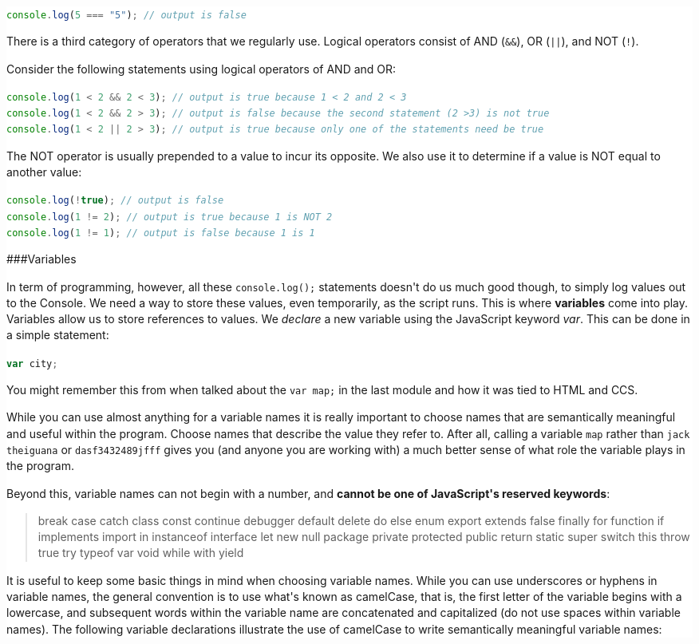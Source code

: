 ```javascript
console.log(5 === "5"); // output is false
```

There is a third category of operators that we regularly use. Logical operators consist of AND (`&&`), OR (`||`), and NOT (`!`).

Consider the following statements using logical operators of AND and OR:

```javascript
console.log(1 < 2 && 2 < 3); // output is true because 1 < 2 and 2 < 3
console.log(1 < 2 && 2 > 3); // output is false because the second statement (2 >3) is not true
console.log(1 < 2 || 2 > 3); // output is true because only one of the statements need be true
```

The NOT operator is usually prepended to a value to incur its opposite. We also use it to determine if a value is NOT equal to another value:

```javascript
console.log(!true); // output is false
console.log(1 != 2); // output is true because 1 is NOT 2
console.log(1 != 1); // output is false because 1 is 1
```

###Variables

In term of programming, however, all these `console.log();` statements doesn't do us much good though, to simply log values out to the Console. We need a way to store these values, even temporarily, as the script runs. This is where **variables** come into play. Variables allow us to store references to values. We *declare* a new variable using the JavaScript keyword *var*. This can be done in a simple statement:

```javascript
var city;
```

You might remember this from when talked about the `var map;` in the last module and how it was tied to HTML and CCS.

While you can use almost anything for a variable names it is really important to choose names that are semantically meaningful and useful within the program. Choose names that describe the value they refer to. After all, calling a variable `map` rather than `jacktheiguana` or `dasf3432489jfff` gives you (and anyone you are working with) a much better sense of what role the variable plays in the program.

Beyond this, variable names can not begin with a number, and **cannot be one of JavaScript's reserved keywords**:

<blockquote>
break case catch class const continue debugger
default delete do else enum export extends false
finally for function if implements import in
instanceof interface let new null package private
protected public return static super switch this
throw true try typeof var void while with yield
</blockquote>

It is useful to keep some basic things in mind when choosing variable names. While you can use underscores or hyphens in variable names, the general convention is to use what's known as camelCase, that is, the first letter of the variable begins with a lowercase, and subsequent words within the variable name are concatenated and capitalized (do not use spaces within variable names). The following variable declarations illustrate the use of camelCase to write semantically meaningful variable names:
